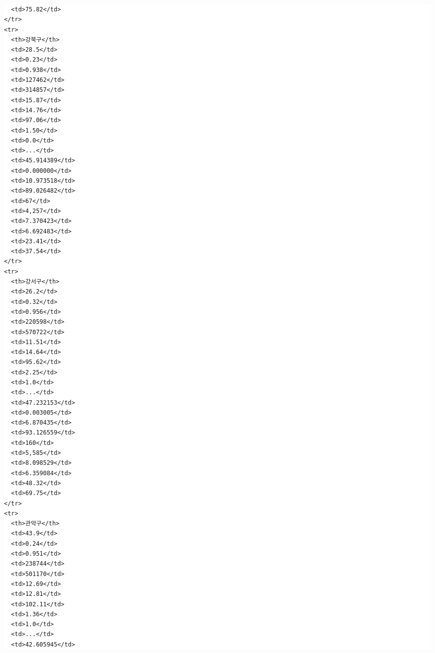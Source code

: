       <td>75.82</td>
    </tr>
    <tr>
      <th>강북구</th>
      <td>28.5</td>
      <td>0.23</td>
      <td>0.938</td>
      <td>127462</td>
      <td>314857</td>
      <td>15.87</td>
      <td>14.76</td>
      <td>97.06</td>
      <td>1.50</td>
      <td>0.0</td>
      <td>...</td>
      <td>45.914389</td>
      <td>0.000000</td>
      <td>10.973518</td>
      <td>89.026482</td>
      <td>67</td>
      <td>4,257</td>
      <td>7.370423</td>
      <td>6.692483</td>
      <td>23.41</td>
      <td>37.54</td>
    </tr>
    <tr>
      <th>강서구</th>
      <td>26.2</td>
      <td>0.32</td>
      <td>0.956</td>
      <td>220598</td>
      <td>570722</td>
      <td>11.51</td>
      <td>14.64</td>
      <td>95.62</td>
      <td>2.25</td>
      <td>1.0</td>
      <td>...</td>
      <td>47.232153</td>
      <td>0.003005</td>
      <td>6.870435</td>
      <td>93.126559</td>
      <td>160</td>
      <td>5,585</td>
      <td>8.098529</td>
      <td>6.359084</td>
      <td>48.32</td>
      <td>69.75</td>
    </tr>
    <tr>
      <th>관악구</th>
      <td>43.9</td>
      <td>0.24</td>
      <td>0.951</td>
      <td>238744</td>
      <td>501170</td>
      <td>12.69</td>
      <td>12.81</td>
      <td>102.11</td>
      <td>1.36</td>
      <td>1.0</td>
      <td>...</td>
      <td>42.605945</td>